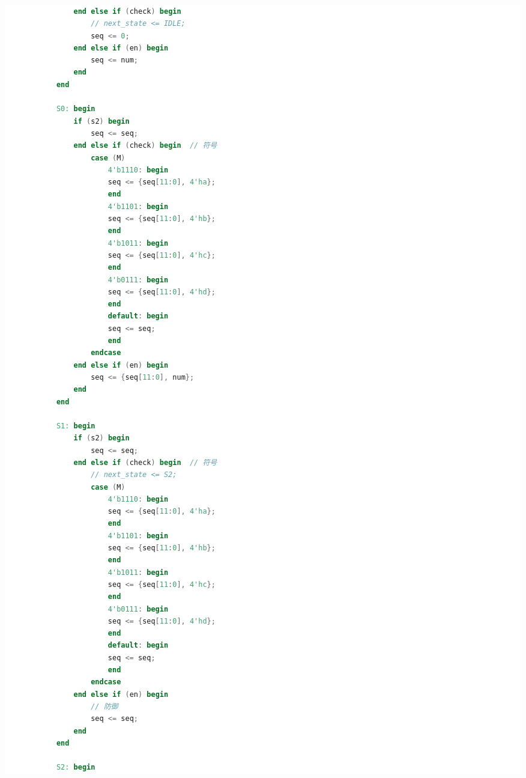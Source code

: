 ```verilog
                end else if (check) begin
                    // next_state <= IDLE;
                    seq <= 0;
                end else if (en) begin
                    seq <= num;
                end
            end

            S0: begin
                if (s2) begin
                    seq <= seq;
                end else if (check) begin  // 符号
                    case (M)
                        4'b1110: begin
                        seq <= {seq[11:0], 4'ha};
                        end
                        4'b1101: begin
                        seq <= {seq[11:0], 4'hb};
                        end
                        4'b1011: begin
                        seq <= {seq[11:0], 4'hc};
                        end
                        4'b0111: begin
                        seq <= {seq[11:0], 4'hd};
                        end
                        default: begin
                        seq <= seq;
                        end
                    endcase
                end else if (en) begin
                    seq <= {seq[11:0], num};
                end
            end

            S1: begin
                if (s2) begin
                    seq <= seq;
                end else if (check) begin  // 符号
                    // next_state <= S2;
                    case (M)
                        4'b1110: begin
                        seq <= {seq[11:0], 4'ha};
                        end
                        4'b1101: begin
                        seq <= {seq[11:0], 4'hb};
                        end
                        4'b1011: begin
                        seq <= {seq[11:0], 4'hc};
                        end
                        4'b0111: begin
                        seq <= {seq[11:0], 4'hd};
                        end
                        default: begin
                        seq <= seq;
                        end
                    endcase
                end else if (en) begin
                    // 防御
                    seq <= seq;
                end
            end

            S2: begin
```